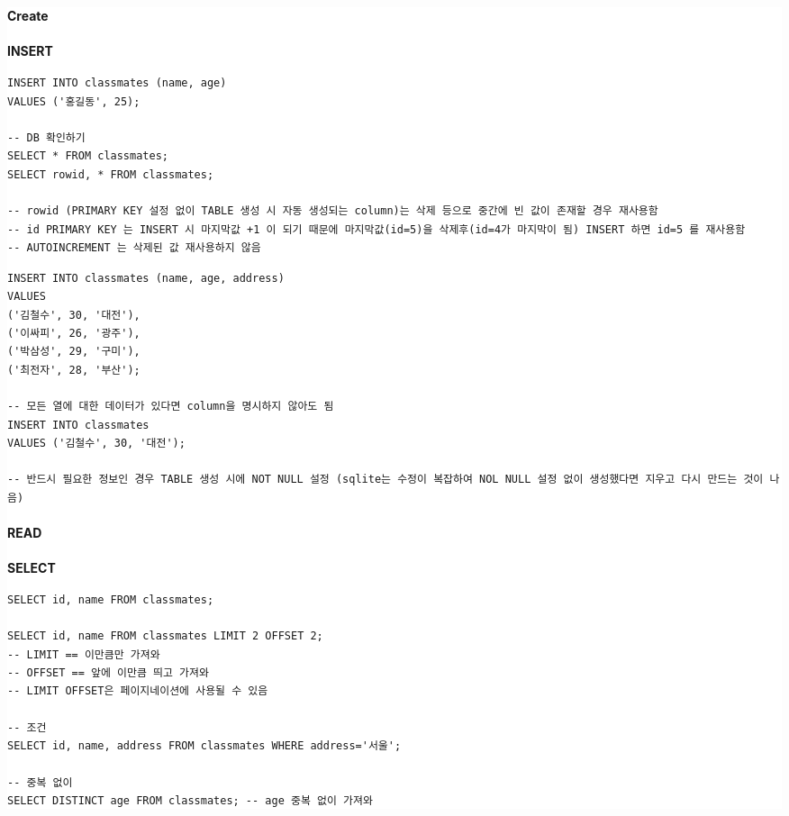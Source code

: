 #### Create

**INSERT**

```sqlite
INSERT INTO classmates (name, age)
VALUES ('홍길동', 25);

-- DB 확인하기
SELECT * FROM classmates;
SELECT rowid, * FROM classmates;

-- rowid (PRIMARY KEY 설정 없이 TABLE 생성 시 자동 생성되는 column)는 삭제 등으로 중간에 빈 값이 존재할 경우 재사용함
-- id PRIMARY KEY 는 INSERT 시 마지막값 +1 이 되기 때문에 마지막값(id=5)을 삭제후(id=4가 마지막이 됨) INSERT 하면 id=5 를 재사용함
-- AUTOINCREMENT 는 삭제된 값 재사용하지 않음
```



``` sqlite
INSERT INTO classmates (name, age, address)
VALUES
('김철수', 30, '대전'),
('이싸피', 26, '광주'),
('박삼성', 29, '구미'),
('최전자', 28, '부산');

-- 모든 열에 대한 데이터가 있다면 column을 명시하지 않아도 됨
INSERT INTO classmates
VALUES ('김철수', 30, '대전');

-- 반드시 필요한 정보인 경우 TABLE 생성 시에 NOT NULL 설정 (sqlite는 수정이 복잡하여 NOL NULL 설정 없이 생성했다면 지우고 다시 만드는 것이 나음)
```



#### READ

**SELECT**

``` sqlite
SELECT id, name FROM classmates;

SELECT id, name FROM classmates LIMIT 2 OFFSET 2; 
-- LIMIT == 이만큼만 가져와
-- OFFSET == 앞에 이만큼 띄고 가져와
-- LIMIT OFFSET은 페이지네이션에 사용될 수 있음

-- 조건
SELECT id, name, address FROM classmates WHERE address='서울';

-- 중복 없이
SELECT DISTINCT age FROM classmates; -- age 중복 없이 가져와
```


